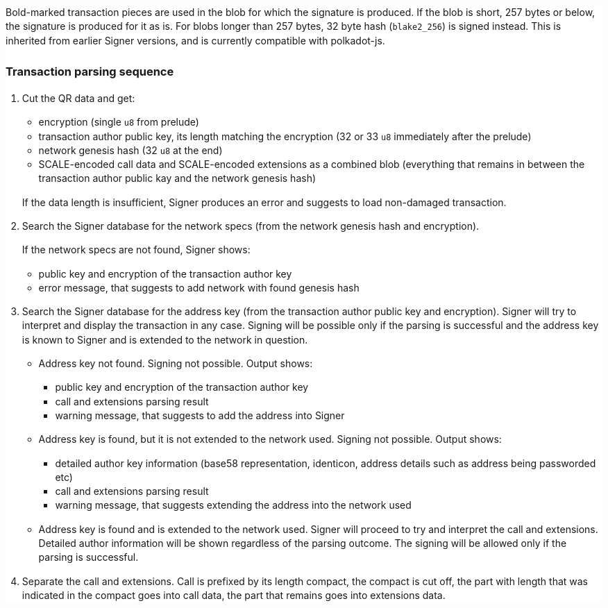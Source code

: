 Bold-marked transaction pieces are used in the blob for which the signature is
produced. If the blob is short, 257 bytes or below, the signature is produced
for it as is. For blobs longer than 257 bytes, 32 byte hash (`blake2_256`) is
signed instead. This is inherited from earlier Signer versions, and is currently
compatible with polkadot-js.

### Transaction parsing sequence

1. Cut the QR data and get:

    - encryption (single `u8` from prelude)
    - transaction author public key, its length matching the encryption (32 or
    33 `u8` immediately after the prelude)
    - network genesis hash (32 `u8` at the end)
    - SCALE-encoded call data and SCALE-encoded extensions as a combined blob
    (everything that remains in between the transaction author public kay and
    the network genesis hash)

    If the data length is insufficient, Signer produces an error and suggests to
load non-damaged transaction.

2. Search the Signer database for the network specs (from the network genesis
hash and encryption).

    If the network specs are not found, Signer shows:

    - public key and encryption of the transaction author key
    - error message, that suggests to add network with found genesis hash

3. Search the Signer database for the address key (from the transaction author
public key and encryption). Signer will try to interpret and display the
transaction in any case. Signing will be possible only if the parsing is
successful and the address key is known to Signer and is extended to the network
in question.

    - Address key not found. Signing not possible. Output shows:

        - public key and encryption of the transaction author key
        - call and extensions parsing result
        - warning message, that suggests to add the address into Signer

    - Address key is found, but it is not extended to the network used. Signing
    not possible. Output shows:

        - detailed author key information (base58 representation, identicon,
        address details such as address being passworded etc)
        - call and extensions parsing result
        - warning message, that suggests extending the address into the network
        used

    - Address key is found and is extended to the network used. Signer will
    proceed to try and interpret the call and extensions. Detailed author
    information will be shown regardless of the parsing outcome.
    The signing will be allowed only if the parsing is successful.

4. Separate the call and extensions. Call is prefixed by its length compact,
the compact is cut off, the part with length that was indicated in the compact
goes into call data, the part that remains goes into extensions data.
